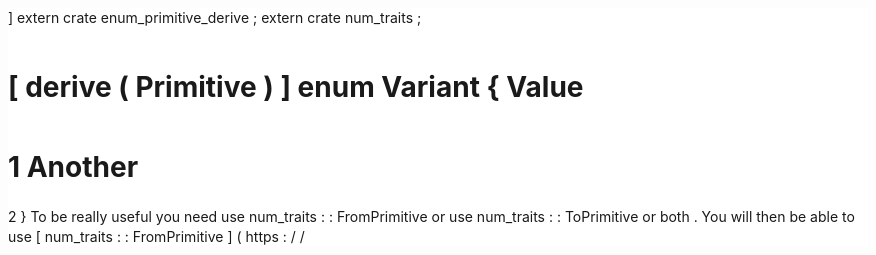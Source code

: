 ]
extern
crate
enum_primitive_derive
;
extern
crate
num_traits
;
#
[
derive
(
Primitive
)
]
enum
Variant
{
Value
=
1
Another
=
2
}
To
be
really
useful
you
need
use
num_traits
:
:
FromPrimitive
or
use
num_traits
:
:
ToPrimitive
or
both
.
You
will
then
be
able
to
use
[
num_traits
:
:
FromPrimitive
]
(
https
:
/
/